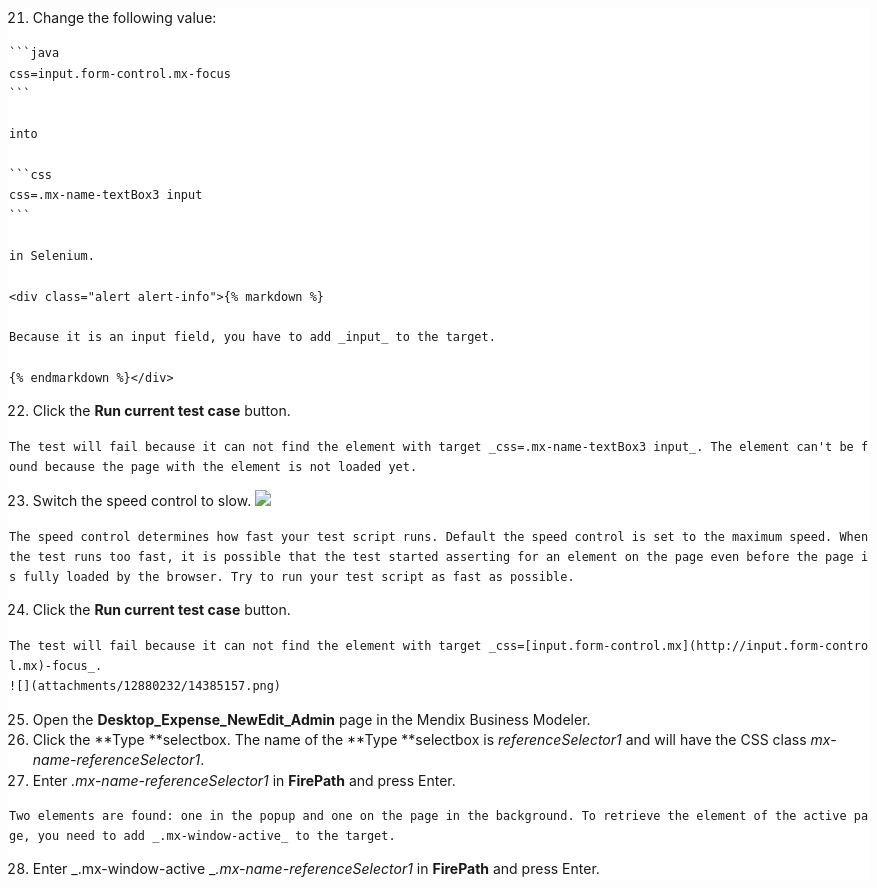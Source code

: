 21.  Change the following value:

    ```java
    css=input.form-control.mx-focus
    ```

    into

    ```css
    css=.mx-name-textBox3 input
    ```

    in Selenium.

    <div class="alert alert-info">{% markdown %}

    Because it is an input field, you have to add _input_ to the target.

    {% endmarkdown %}</div>
22.  Click the **Run current test case** button.

    The test will fail because it can not find the element with target _css=.mx-name-textBox3 input_. The element can't be found because the page with the element is not loaded yet.
23.  Switch the speed control to slow.
    ![](attachments/12880232/14385160.png)

    The speed control determines how fast your test script runs. Default the speed control is set to the maximum speed. When the test runs too fast, it is possible that the test started asserting for an element on the page even before the page is fully loaded by the browser. Try to run your test script as fast as possible.
24.  Click the **Run current test case** button.

    The test will fail because it can not find the element with target _css=[input.form-control.mx](http://input.form-control.mx)-focus_.
    ![](attachments/12880232/14385157.png) 

25.  Open the **Desktop_Expense_NewEdit_Admin** page in the Mendix Business Modeler.
26.  Click the **Type **selectbox.
    The name of the **Type **selectbox is _referenceSelector1_ and will have the CSS class _mx-name-_referenceSelector1__.
27.  Enter _._mx-name-_referenceSelector1___ in **FirePath** and press Enter.

    Two elements are found: one in the popup and one on the page in the background. To retrieve the element of the active page, you need to add _.mx-window-active_ to the target.
28.  Enter _.mx-window-active __._mx-name-_referenceSelector1___ in **FirePath** and press Enter.
